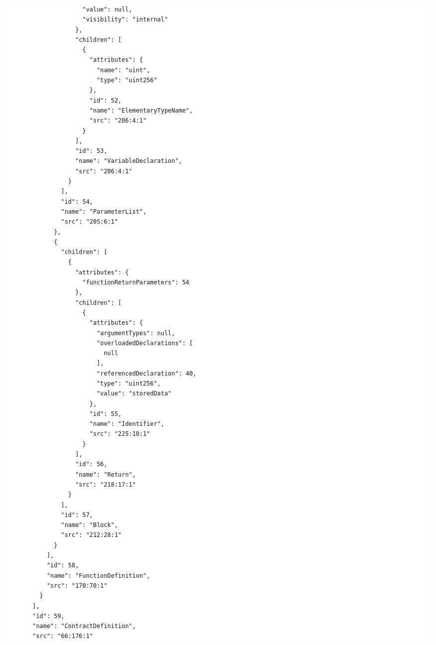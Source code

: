 ```
                      "value": null,
                      "visibility": "internal"
                    },
                    "children": [
                      {
                        "attributes": {
                          "name": "uint",
                          "type": "uint256"
                        },
                        "id": 52,
                        "name": "ElementaryTypeName",
                        "src": "206:4:1"
                      }
                    ],
                    "id": 53,
                    "name": "VariableDeclaration",
                    "src": "206:4:1"
                  }
                ],
                "id": 54,
                "name": "ParameterList",
                "src": "205:6:1"
              },
              {
                "children": [
                  {
                    "attributes": {
                      "functionReturnParameters": 54
                    },
                    "children": [
                      {
                        "attributes": {
                          "argumentTypes": null,
                          "overloadedDeclarations": [
                            null
                          ],
                          "referencedDeclaration": 40,
                          "type": "uint256",
                          "value": "storedData"
                        },
                        "id": 55,
                        "name": "Identifier",
                        "src": "225:10:1"
                      }
                    ],
                    "id": 56,
                    "name": "Return",
                    "src": "218:17:1"
                  }
                ],
                "id": 57,
                "name": "Block",
                "src": "212:28:1"
              }
            ],
            "id": 58,
            "name": "FunctionDefinition",
            "src": "170:70:1"
          }
        ],
        "id": 59,
        "name": "ContractDefinition",
        "src": "66:176:1"
```